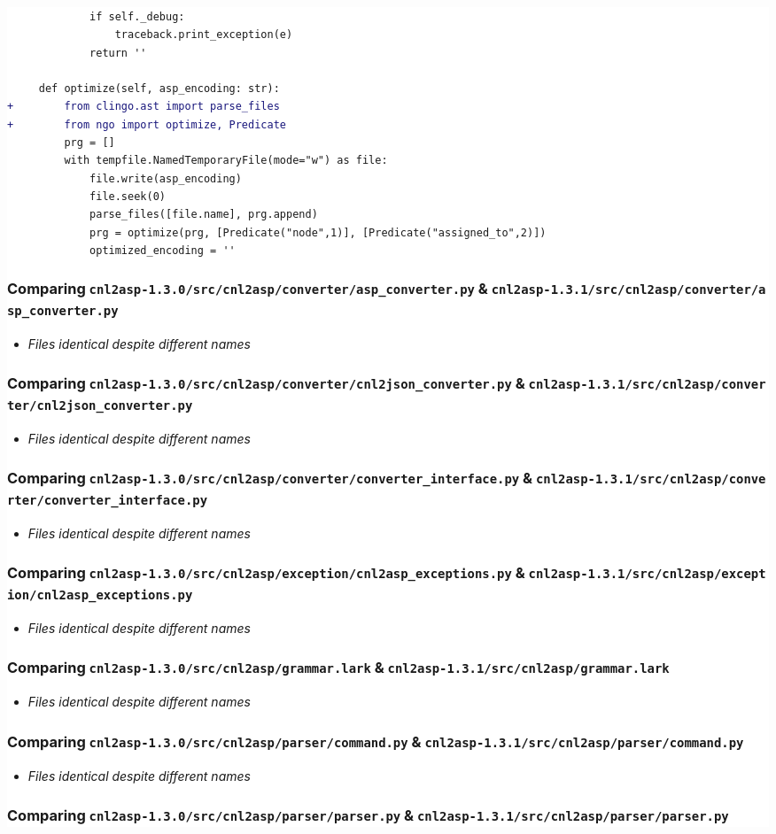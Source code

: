 ```diff
             if self._debug:
                 traceback.print_exception(e)
             return ''
 
     def optimize(self, asp_encoding: str):
+        from clingo.ast import parse_files
+        from ngo import optimize, Predicate
         prg = []
         with tempfile.NamedTemporaryFile(mode="w") as file:
             file.write(asp_encoding)
             file.seek(0)
             parse_files([file.name], prg.append)
             prg = optimize(prg, [Predicate("node",1)], [Predicate("assigned_to",2)])
             optimized_encoding = ''
```

### Comparing `cnl2asp-1.3.0/src/cnl2asp/converter/asp_converter.py` & `cnl2asp-1.3.1/src/cnl2asp/converter/asp_converter.py`

 * *Files identical despite different names*

### Comparing `cnl2asp-1.3.0/src/cnl2asp/converter/cnl2json_converter.py` & `cnl2asp-1.3.1/src/cnl2asp/converter/cnl2json_converter.py`

 * *Files identical despite different names*

### Comparing `cnl2asp-1.3.0/src/cnl2asp/converter/converter_interface.py` & `cnl2asp-1.3.1/src/cnl2asp/converter/converter_interface.py`

 * *Files identical despite different names*

### Comparing `cnl2asp-1.3.0/src/cnl2asp/exception/cnl2asp_exceptions.py` & `cnl2asp-1.3.1/src/cnl2asp/exception/cnl2asp_exceptions.py`

 * *Files identical despite different names*

### Comparing `cnl2asp-1.3.0/src/cnl2asp/grammar.lark` & `cnl2asp-1.3.1/src/cnl2asp/grammar.lark`

 * *Files identical despite different names*

### Comparing `cnl2asp-1.3.0/src/cnl2asp/parser/command.py` & `cnl2asp-1.3.1/src/cnl2asp/parser/command.py`

 * *Files identical despite different names*

### Comparing `cnl2asp-1.3.0/src/cnl2asp/parser/parser.py` & `cnl2asp-1.3.1/src/cnl2asp/parser/parser.py`
